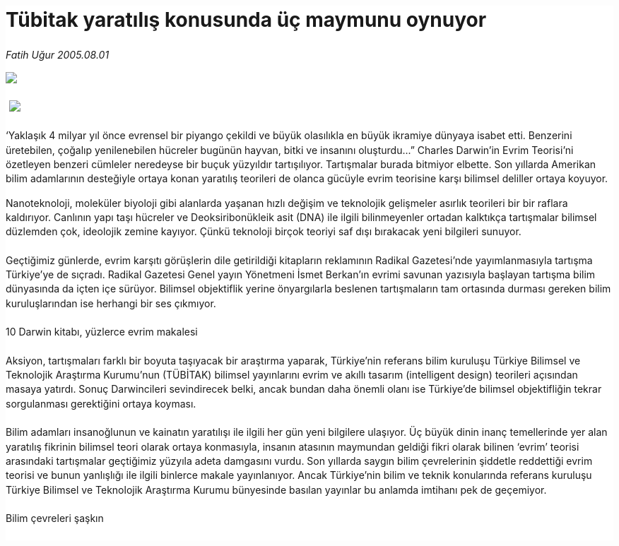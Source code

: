 # Tübitak yaratılış konusunda üç maymunu oynuyor

*Fatih Uğur 2005.08.01*

<div bgcolor="#FFFEF6">
 <font>
  <img border="0" height="1" src="/web/20060107022356im_/http://www.aksiyon.com.tr/images/blank.gif"/>
 </font>
 <font class="content">
  <p>
   <img border="0" hspace="5" src="http://web.archive.org/web/20060107022356im_/http://www.aksiyon.com.tr/resim/556/32.jpg" vspace="5"/>
  </p>
 </font>
 <font class="content">
  ‘Yaklaşık 4 milyar yıl önce evrensel bir piyango çekildi ve büyük olasılıkla en büyük ikramiye dünyaya isabet etti. Benzerini üretebilen, çoğalıp yenilenebilen hücreler bugünün hayvan, bitki ve insanını oluşturdu...” Charles Darwin’in Evrim Teorisi’ni özetleyen benzeri cümleler neredeyse bir buçuk yüzyıldır tartışılıyor. Tartışmalar burada bitmiyor elbette. Son yıllarda Amerikan bilim adamlarının desteğiyle ortaya konan yaratılış teorileri de olanca gücüyle evrim teorisine karşı bilimsel deliller ortaya koyuyor.
 </font>
 <p>
  <font class="content">
   Nanoteknoloji, moleküler biyoloji gibi alanlarda yaşanan hızlı değişim ve teknolojik gelişmeler asırlık teorileri bir bir raflara kaldırıyor. Canlının yapı taşı hücreler ve Deoksiribonükleik asit (DNA) ile ilgili bilinmeyenler ortadan kalktıkça tartışmalar bilimsel düzlemden çok, ideolojik zemine kayıyor. Çünkü teknoloji birçok teoriyi saf dışı bırakacak yeni bilgileri sunuyor.
   <br>
    <br>
     Geçtiğimiz günlerde, evrim karşıtı görüşlerin dile getirildiği kitapların reklamının Radikal Gazetesi’nde yayımlanmasıyla tartışma Türkiye’ye de sıçradı. Radikal Gazetesi Genel yayın Yönetmeni İsmet Berkan’ın evrimi savunan yazısıyla başlayan tartışma bilim dünyasında da içten içe sürüyor. Bilimsel objektiflik yerine önyargılarla beslenen tartışmaların tam ortasında durması gereken bilim kuruluşlarından ise herhangi bir ses çıkmıyor.
     <br/>
     <br/>
     10 Darwin kitabı, yüzlerce evrim makalesi
     <br/>
     <br/>
     Aksiyon, tartışmaları farklı bir boyuta taşıyacak bir araştırma yaparak, Türkiye’nin referans bilim kuruluşu Türkiye Bilimsel ve Teknolojik Araştırma Kurumu’nun (TÜBİTAK) bilimsel yayınlarını evrim ve akıllı tasarım (intelligent design) teorileri açısından masaya yatırdı. Sonuç Darwincileri sevindirecek belki, ancak bundan daha önemli olanı ise Türkiye’de bilimsel objektifliğin tekrar sorgulanması gerektiğini ortaya koyması.
     <br/>
     <br/>
     Bilim adamları insanoğlunun ve kainatın yaratılışı ile ilgili her gün yeni bilgilere ulaşıyor. Üç büyük dinin inanç temellerinde yer alan yaratılış fikrinin bilimsel teori olarak ortaya konmasıyla, insanın atasının maymundan geldiği fikri olarak bilinen ‘evrim’ teorisi arasındaki tartışmalar geçtiğimiz yüzyıla adeta damgasını vurdu. Son yıllarda saygın bilim çevrelerinin şiddetle reddettiği evrim teorisi ve bunun yanlışlığı ile ilgili binlerce makale yayınlanıyor. Ancak Türkiye’nin bilim ve teknik konularında referans kuruluşu Türkiye Bilimsel ve Teknolojik Araştırma Kurumu bünyesinde basılan yayınlar bu anlamda imtihanı pek de geçemiyor.
     <br/>
     <br/>
     Bilim çevreleri şaşkın
     <br/>
     <br/>